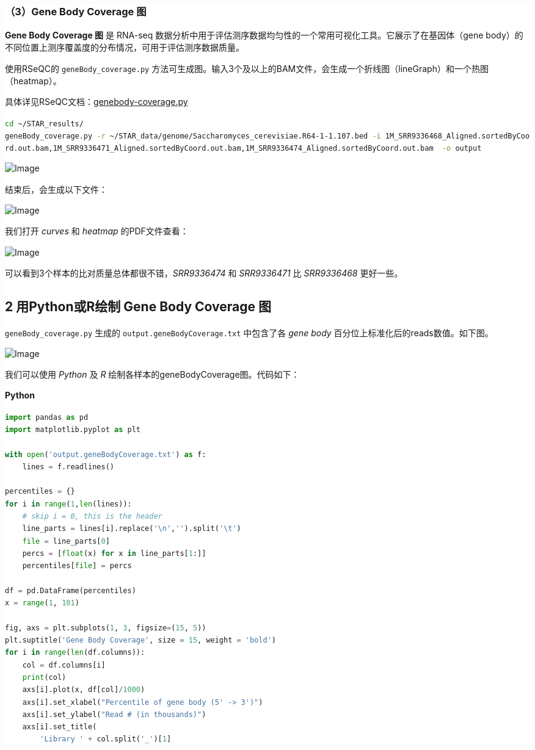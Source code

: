 

### （3）Gene Body Coverage 图

**Gene Body Coverage 图** 是 RNA-seq 数据分析中用于评估测序数据均匀性的一个常用可视化工具。它展示了在基因体（gene body）的不同位置上测序覆盖度的分布情况，可用于评估测序数据质量。

使用RSeQC的 `geneBody_coverage.py` 方法可生成图。输入3个及以上的BAM文件，会生成一个折线图（lineGraph）和一个热图（heatmap）。

具体详见RSeQC文档：[genebody-coverage.py](https://rseqc.sourceforge.net/#genebody-coverage-py)

```bash
cd ~/STAR_results/
geneBody_coverage.py -r ~/STAR_data/genome/Saccharomyces_cerevisiae.R64-1-1.107.bed -i 1M_SRR9336468_Aligned.sortedByCoord.out.bam,1M_SRR9336471_Aligned.sortedByCoord.out.bam,1M_SRR9336474_Aligned.sortedByCoord.out.bam  -o output
```

![Image](https://github.com/user-attachments/assets/3ae850c4-254f-447c-9fad-a8d8a3ea8a06)

结束后，会生成以下文件：

![Image](https://github.com/user-attachments/assets/b2fbc6ea-d885-4a13-8c55-6c3ef78816b6)

我们打开 *curves* 和 *heatmap* 的PDF文件查看：

![Image](https://github.com/user-attachments/assets/230798fb-226e-45a4-86c8-41f6c509bd26)

可以看到3个样本的比对质量总体都很不错，*SRR9336474* 和 *SRR9336471* 比 *SRR9336468* 更好一些。

## 2 用Python或R绘制 Gene Body Coverage 图

`geneBody_coverage.py` 生成的 `output.geneBodyCoverage.txt` 中包含了各 *gene body* 百分位上标准化后的reads数值。如下图。

![Image](https://github.com/user-attachments/assets/0153910e-0ed7-4cc0-947e-9958e41e4931)

我们可以使用 *Python* 及 *R* 绘制各样本的geneBodyCoverage图。代码如下：

**Python**

```python
import pandas as pd
import matplotlib.pyplot as plt

with open('output.geneBodyCoverage.txt') as f:
    lines = f.readlines()

percentiles = {}
for i in range(1,len(lines)):
    # skip i = 0, this is the header
    line_parts = lines[i].replace('\n','').split('\t')
    file = line_parts[0]
    percs = [float(x) for x in line_parts[1:]]
    percentiles[file] = percs

df = pd.DataFrame(percentiles)
x = range(1, 101)

fig, axs = plt.subplots(1, 3, figsize=(15, 5))
plt.suptitle('Gene Body Coverage', size = 15, weight = 'bold')
for i in range(len(df.columns)):
    col = df.columns[i]
    print(col)
    axs[i].plot(x, df[col]/1000)
    axs[i].set_xlabel("Percentile of gene body (5' -> 3')")
    axs[i].set_ylabel("Read # (in thousands)")
    axs[i].set_title(
        'Library ' + col.split('_')[1]
```